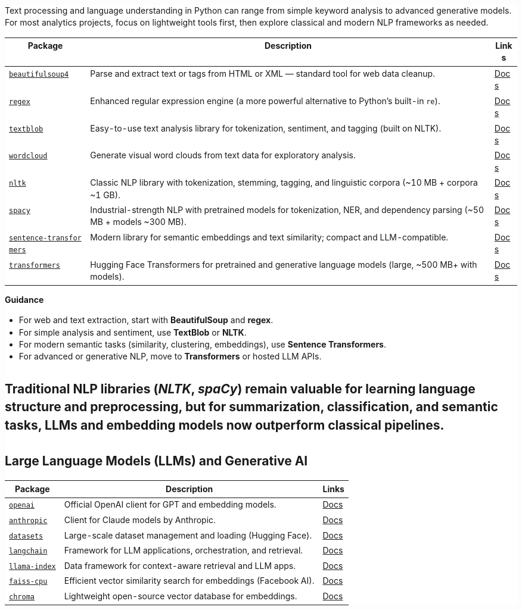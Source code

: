 Text processing and language understanding in Python can range from simple keyword analysis to advanced generative models.
For most analytics projects, focus on lightweight tools first, then explore classical and modern NLP frameworks as needed.

| Package | Description | Links |
|----------|--------------|-------|
| [`beautifulsoup4`](https://pypi.org/project/beautifulsoup4/) | Parse and extract text or tags from HTML or XML — standard tool for web data cleanup. | [Docs](https://beautiful-soup-4.readthedocs.io/en/latest/) |
| [`regex`](https://pypi.org/project/regex/) | Enhanced regular expression engine (a more powerful alternative to Python’s built-in `re`). | [Docs](https://pypi.org/project/regex/) |
| [`textblob`](https://pypi.org/project/textblob/) | Easy-to-use text analysis library for tokenization, sentiment, and tagging (built on NLTK). | [Docs](https://textblob.readthedocs.io/en/dev/) |
| [`wordcloud`](https://pypi.org/project/wordcloud/) | Generate visual word clouds from text data for exploratory analysis. | [Docs](https://amueller.github.io/word_cloud/) |
| [`nltk`](https://pypi.org/project/nltk/) | Classic NLP library with tokenization, stemming, tagging, and linguistic corpora (~10 MB + corpora ~1 GB). | [Docs](https://www.nltk.org/) |
| [`spacy`](https://pypi.org/project/spacy/) | Industrial-strength NLP with pretrained models for tokenization, NER, and dependency parsing (~50 MB + models ~300 MB). | [Docs](https://spacy.io/) |
| [`sentence-transformers`](https://pypi.org/project/sentence-transformers/) | Modern library for semantic embeddings and text similarity; compact and LLM-compatible. | [Docs](https://www.sbert.net/) |
| [`transformers`](https://pypi.org/project/transformers/) | Hugging Face Transformers for pretrained and generative language models (large, ~500 MB+ with models). | [Docs](https://huggingface.co/docs/transformers/) |



**Guidance**

- For web and text extraction, start with **BeautifulSoup** and **regex**.
- For simple analysis and sentiment, use **TextBlob** or **NLTK**.
- For modern semantic tasks (similarity, clustering, embeddings), use **Sentence Transformers**.
- For advanced or generative NLP, move to **Transformers** or hosted LLM APIs.

Traditional NLP libraries (*NLTK*, *spaCy*) remain valuable for learning language structure and preprocessing,
but for summarization, classification, and semantic tasks, LLMs and embedding models now outperform classical pipelines.
---

## Large Language Models (LLMs) and Generative AI

| Package | Description | Links |
|----------|--------------|-------|
| [`openai`](https://pypi.org/project/openai/) | Official OpenAI client for GPT and embedding models. | [Docs](https://github.com/openai/openai-python) |
| [`anthropic`](https://pypi.org/project/anthropic/) | Client for Claude models by Anthropic. | [Docs](https://github.com/anthropics/anthropic-sdk-python) |
| [`datasets`](https://pypi.org/project/datasets/) | Large-scale dataset management and loading (Hugging Face). | [Docs](https://huggingface.co/docs/datasets/) |
| [`langchain`](https://pypi.org/project/langchain/) | Framework for LLM applications, orchestration, and retrieval. | [Docs](https://python.langchain.com/) |
| [`llama-index`](https://pypi.org/project/llama-index/) | Data framework for context-aware retrieval and LLM apps. | [Docs](https://docs.llamaindex.ai/) |
| [`faiss-cpu`](https://pypi.org/project/faiss-cpu/) | Efficient vector similarity search for embeddings (Facebook AI). | [Docs](https://github.com/facebookresearch/faiss) |
| [`chroma`](https://pypi.org/project/chromadb/) | Lightweight open-source vector database for embeddings. | [Docs](https://docs.trychroma.com/) |

